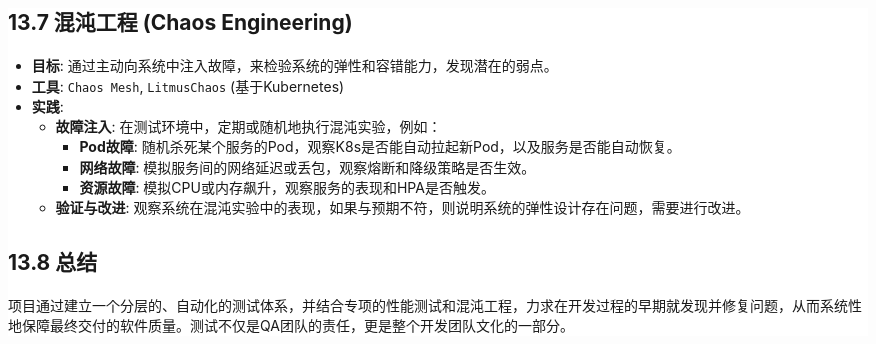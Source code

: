 ## 13.7 混沌工程 (Chaos Engineering)

-   **目标**: 通过主动向系统中注入故障，来检验系统的弹性和容错能力，发现潜在的弱点。
-   **工具**: `Chaos Mesh`, `LitmusChaos` (基于Kubernetes)
-   **实践**:
    -   **故障注入**: 在测试环境中，定期或随机地执行混沌实验，例如：
        -   **Pod故障**: 随机杀死某个服务的Pod，观察K8s是否能自动拉起新Pod，以及服务是否能自动恢复。
        -   **网络故障**: 模拟服务间的网络延迟或丢包，观察熔断和降级策略是否生效。
        -   **资源故障**: 模拟CPU或内存飙升，观察服务的表现和HPA是否触发。
    -   **验证与改进**: 观察系统在混沌实验中的表现，如果与预期不符，则说明系统的弹性设计存在问题，需要进行改进。

## 13.8 总结

项目通过建立一个分层的、自动化的测试体系，并结合专项的性能测试和混沌工程，力求在开发过程的早期就发现并修复问题，从而系统性地保障最终交付的软件质量。测试不仅是QA团队的责任，更是整个开发团队文化的一部分。 